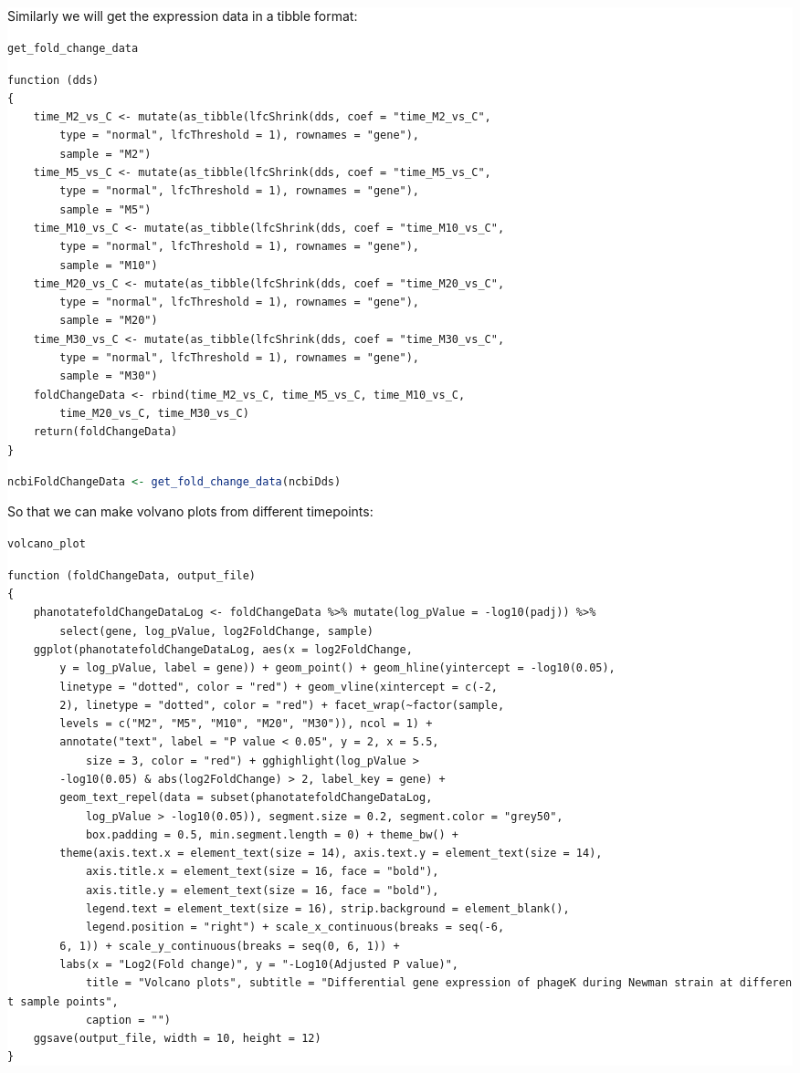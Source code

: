 Similarly we will get the expression data in a tibble format:

``` r
get_fold_change_data
```

    function (dds) 
    {
        time_M2_vs_C <- mutate(as_tibble(lfcShrink(dds, coef = "time_M2_vs_C", 
            type = "normal", lfcThreshold = 1), rownames = "gene"), 
            sample = "M2")
        time_M5_vs_C <- mutate(as_tibble(lfcShrink(dds, coef = "time_M5_vs_C", 
            type = "normal", lfcThreshold = 1), rownames = "gene"), 
            sample = "M5")
        time_M10_vs_C <- mutate(as_tibble(lfcShrink(dds, coef = "time_M10_vs_C", 
            type = "normal", lfcThreshold = 1), rownames = "gene"), 
            sample = "M10")
        time_M20_vs_C <- mutate(as_tibble(lfcShrink(dds, coef = "time_M20_vs_C", 
            type = "normal", lfcThreshold = 1), rownames = "gene"), 
            sample = "M20")
        time_M30_vs_C <- mutate(as_tibble(lfcShrink(dds, coef = "time_M30_vs_C", 
            type = "normal", lfcThreshold = 1), rownames = "gene"), 
            sample = "M30")
        foldChangeData <- rbind(time_M2_vs_C, time_M5_vs_C, time_M10_vs_C, 
            time_M20_vs_C, time_M30_vs_C)
        return(foldChangeData)
    }

``` r
ncbiFoldChangeData <- get_fold_change_data(ncbiDds)
```

So that we can make volvano plots from different timepoints:

``` r
volcano_plot
```

    function (foldChangeData, output_file) 
    {
        phanotatefoldChangeDataLog <- foldChangeData %>% mutate(log_pValue = -log10(padj)) %>% 
            select(gene, log_pValue, log2FoldChange, sample)
        ggplot(phanotatefoldChangeDataLog, aes(x = log2FoldChange, 
            y = log_pValue, label = gene)) + geom_point() + geom_hline(yintercept = -log10(0.05), 
            linetype = "dotted", color = "red") + geom_vline(xintercept = c(-2, 
            2), linetype = "dotted", color = "red") + facet_wrap(~factor(sample, 
            levels = c("M2", "M5", "M10", "M20", "M30")), ncol = 1) + 
            annotate("text", label = "P value < 0.05", y = 2, x = 5.5, 
                size = 3, color = "red") + gghighlight(log_pValue > 
            -log10(0.05) & abs(log2FoldChange) > 2, label_key = gene) + 
            geom_text_repel(data = subset(phanotatefoldChangeDataLog, 
                log_pValue > -log10(0.05)), segment.size = 0.2, segment.color = "grey50", 
                box.padding = 0.5, min.segment.length = 0) + theme_bw() + 
            theme(axis.text.x = element_text(size = 14), axis.text.y = element_text(size = 14), 
                axis.title.x = element_text(size = 16, face = "bold"), 
                axis.title.y = element_text(size = 16, face = "bold"), 
                legend.text = element_text(size = 16), strip.background = element_blank(), 
                legend.position = "right") + scale_x_continuous(breaks = seq(-6, 
            6, 1)) + scale_y_continuous(breaks = seq(0, 6, 1)) + 
            labs(x = "Log2(Fold change)", y = "-Log10(Adjusted P value)", 
                title = "Volcano plots", subtitle = "Differential gene expression of phageK during Newman strain at different sample points", 
                caption = "")
        ggsave(output_file, width = 10, height = 12)
    }
